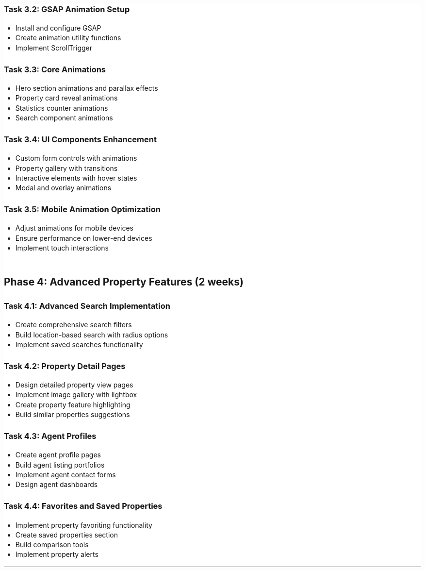 ### Task 3.2: GSAP Animation Setup
- Install and configure GSAP
- Create animation utility functions
- Implement ScrollTrigger

### Task 3.3: Core Animations
- Hero section animations and parallax effects
- Property card reveal animations
- Statistics counter animations
- Search component animations

### Task 3.4: UI Components Enhancement
- Custom form controls with animations
- Property gallery with transitions
- Interactive elements with hover states
- Modal and overlay animations

### Task 3.5: Mobile Animation Optimization
- Adjust animations for mobile devices
- Ensure performance on lower-end devices
- Implement touch interactions

---

## Phase 4: Advanced Property Features (2 weeks)

### Task 4.1: Advanced Search Implementation
- Create comprehensive search filters
- Build location-based search with radius options
- Implement saved searches functionality

### Task 4.2: Property Detail Pages
- Design detailed property view pages
- Implement image gallery with lightbox
- Create property feature highlighting
- Build similar properties suggestions

### Task 4.3: Agent Profiles
- Create agent profile pages
- Build agent listing portfolios
- Implement agent contact forms
- Design agent dashboards

### Task 4.4: Favorites and Saved Properties
- Implement property favoriting functionality
- Create saved properties section
- Build comparison tools
- Implement property alerts

---
